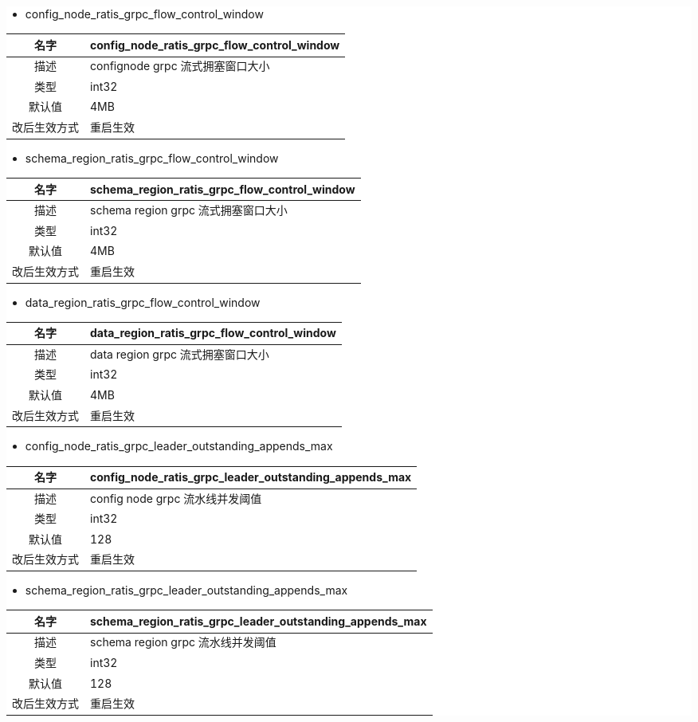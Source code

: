 * config\_node\_ratis\_grpc\_flow\_control\_window

|   名字   | config\_node\_ratis\_grpc\_flow\_control\_window |
|:------:|:-------------------------------------------|
|   描述   | confignode grpc 流式拥塞窗口大小                   |
|   类型   | int32                                      |
|  默认值   | 4MB                                        |
| 改后生效方式 | 重启生效                                       |

* schema\_region\_ratis\_grpc\_flow\_control\_window

|   名字   | schema\_region\_ratis\_grpc\_flow\_control\_window |
|:------:|:---------------------------------------------|
|   描述   | schema region grpc 流式拥塞窗口大小                  |
|   类型   | int32                                        |
|  默认值   | 4MB                                          |
| 改后生效方式 | 重启生效                                         |

* data\_region\_ratis\_grpc\_flow\_control\_window

|   名字   | data\_region\_ratis\_grpc\_flow\_control\_window |
|:------:|:-------------------------------------------|
|   描述   | data region grpc 流式拥塞窗口大小                  |
|   类型   | int32                                      |
|  默认值   | 4MB                                        |
| 改后生效方式 | 重启生效                                       |

* config\_node\_ratis\_grpc\_leader\_outstanding\_appends\_max

|     名字     | config\_node\_ratis\_grpc\_leader\_outstanding\_appends\_max |
| :----------: | :----------------------------------------------------- |
|     描述     | config node grpc 流水线并发阈值                        |
|     类型     | int32                                                  |
|    默认值    | 128                                                    |
| 改后生效方式 | 重启生效                                               |

* schema\_region\_ratis\_grpc\_leader\_outstanding\_appends\_max

|     名字     | schema\_region\_ratis\_grpc\_leader\_outstanding\_appends\_max |
| :----------: | :------------------------------------------------------ |
|     描述     | schema region grpc 流水线并发阈值                       |
|     类型     | int32                                                   |
|    默认值    | 128                                                     |
| 改后生效方式 | 重启生效                                                |
